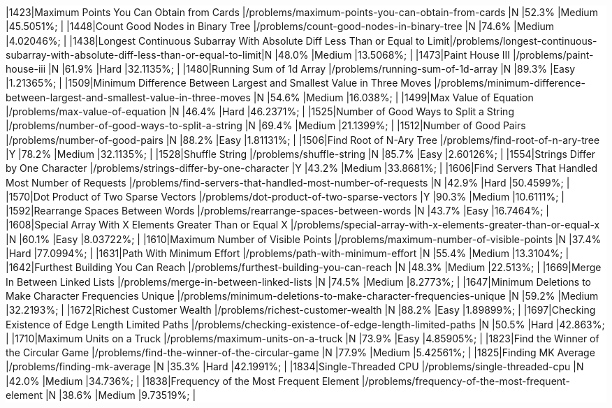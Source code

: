 |1423|Maximum Points You Can Obtain from Cards                                  |/problems/maximum-points-you-can-obtain-from-cards                                  |N         |52.3%       |Medium    |45.5051%;  |
|1448|Count Good Nodes in Binary Tree                                           |/problems/count-good-nodes-in-binary-tree                                           |N         |74.6%       |Medium    |4.02046%;  |
|1438|Longest Continuous Subarray With Absolute Diff Less Than or Equal to Limit|/problems/longest-continuous-subarray-with-absolute-diff-less-than-or-equal-to-limit|N         |48.0%       |Medium    |13.5068%;  |
|1473|Paint House III                                                           |/problems/paint-house-iii                                                           |N         |61.9%       |Hard      |32.1135%;  |
|1480|Running Sum of 1d Array                                                   |/problems/running-sum-of-1d-array                                                   |N         |89.3%       |Easy      |1.21365%;  |
|1509|Minimum Difference Between Largest and Smallest Value in Three Moves      |/problems/minimum-difference-between-largest-and-smallest-value-in-three-moves      |N         |54.6%       |Medium    |16.038%;   |
|1499|Max Value of Equation                                                     |/problems/max-value-of-equation                                                     |N         |46.4%       |Hard      |46.2371%;  |
|1525|Number of Good Ways to Split a String                                     |/problems/number-of-good-ways-to-split-a-string                                     |N         |69.4%       |Medium    |21.1399%;  |
|1512|Number of Good Pairs                                                      |/problems/number-of-good-pairs                                                      |N         |88.2%       |Easy      |1.81131%;  |
|1506|Find Root of N-Ary Tree                                                   |/problems/find-root-of-n-ary-tree                                                   |Y         |78.2%       |Medium    |32.1135%;  |
|1528|Shuffle String                                                            |/problems/shuffle-string                                                            |N         |85.7%       |Easy      |2.60126%;  |
|1554|Strings Differ by One Character                                           |/problems/strings-differ-by-one-character                                           |Y         |43.2%       |Medium    |33.8681%;  |
|1606|Find Servers That Handled Most Number of Requests                         |/problems/find-servers-that-handled-most-number-of-requests                         |N         |42.9%       |Hard      |50.4599%;  |
|1570|Dot Product of Two Sparse Vectors                                         |/problems/dot-product-of-two-sparse-vectors                                         |Y         |90.3%       |Medium    |10.6111%;  |
|1592|Rearrange Spaces Between Words                                            |/problems/rearrange-spaces-between-words                                            |N         |43.7%       |Easy      |16.7464%;  |
|1608|Special Array With X Elements Greater Than or Equal X                     |/problems/special-array-with-x-elements-greater-than-or-equal-x                     |N         |60.1%       |Easy      |8.03722%;  |
|1610|Maximum Number of Visible Points                                          |/problems/maximum-number-of-visible-points                                          |N         |37.4%       |Hard      |77.0994%;  |
|1631|Path With Minimum Effort                                                  |/problems/path-with-minimum-effort                                                  |N         |55.4%       |Medium    |13.3104%;  |
|1642|Furthest Building You Can Reach                                           |/problems/furthest-building-you-can-reach                                           |N         |48.3%       |Medium    |22.513%;   |
|1669|Merge In Between Linked Lists                                             |/problems/merge-in-between-linked-lists                                             |N         |74.5%       |Medium    |8.2773%;   |
|1647|Minimum Deletions to Make Character Frequencies Unique                    |/problems/minimum-deletions-to-make-character-frequencies-unique                    |N         |59.2%       |Medium    |32.2193%;  |
|1672|Richest Customer Wealth                                                   |/problems/richest-customer-wealth                                                   |N         |88.2%       |Easy      |1.89899%;  |
|1697|Checking Existence of Edge Length Limited Paths                           |/problems/checking-existence-of-edge-length-limited-paths                           |N         |50.5%       |Hard      |42.863%;   |
|1710|Maximum Units on a Truck                                                  |/problems/maximum-units-on-a-truck                                                  |N         |73.9%       |Easy      |4.85905%;  |
|1823|Find the Winner of the Circular Game                                      |/problems/find-the-winner-of-the-circular-game                                      |N         |77.9%       |Medium    |5.42561%;  |
|1825|Finding MK Average                                                        |/problems/finding-mk-average                                                        |N         |35.3%       |Hard      |42.1991%;  |
|1834|Single-Threaded CPU                                                       |/problems/single-threaded-cpu                                                       |N         |42.0%       |Medium    |34.736%;   |
|1838|Frequency of the Most Frequent Element                                    |/problems/frequency-of-the-most-frequent-element                                    |N         |38.6%       |Medium    |9.73519%;  |
